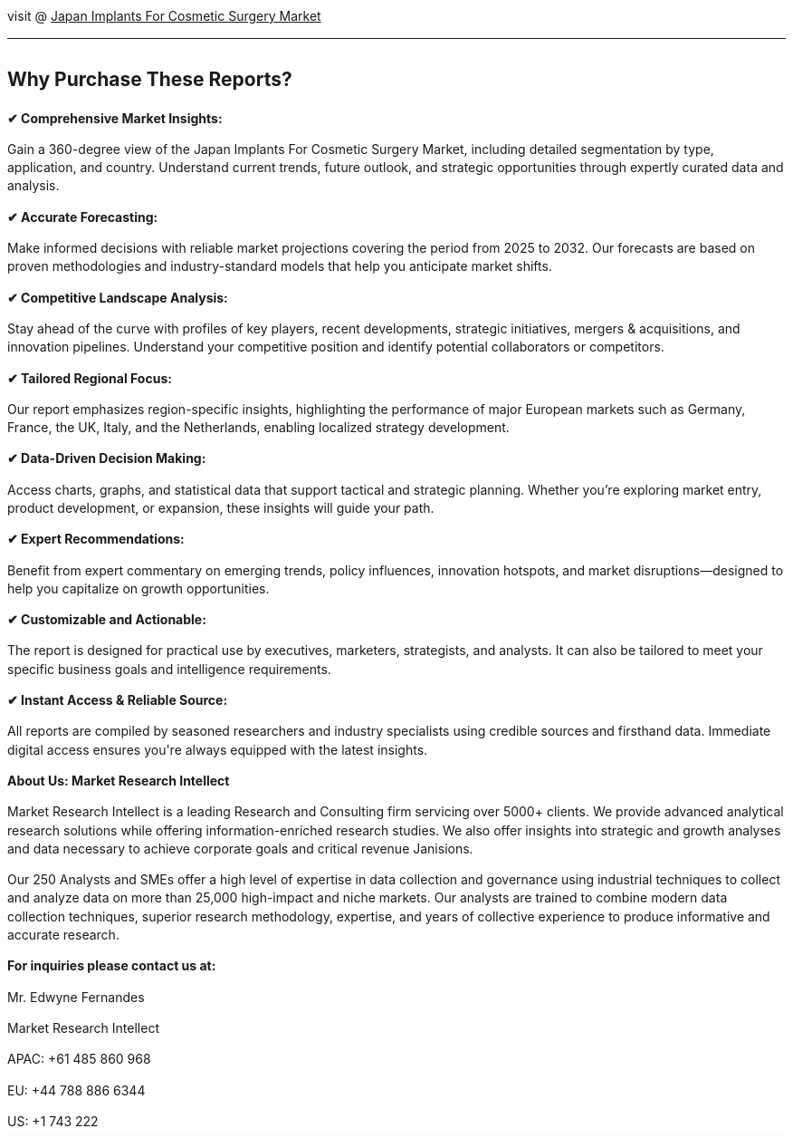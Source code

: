 visit&nbsp;@</strong>&nbsp;</span><span class="font-[700]"><a href="https://www.marketresearchintellect.com/product/global-implants-for-cosmetic-surgery-market-size-and-forecast/?utm_source=Linkedin&utm_medium=011" target="_blank" data-tracking-control-name="article-ssr-frontend-pulse_little-text-block" data-tracking-will-navigate="" data-test-link="">Japan Implants For Cosmetic Surgery Market</a></span></p></blockquote><hr /><h2>Why Purchase These Reports?</h2><p><strong>✔ Comprehensive Market Insights:</strong></p><p>Gain a 360-degree view of the Japan Implants For Cosmetic Surgery Market, including detailed segmentation by type, application, and country. Understand current trends, future outlook, and strategic opportunities through expertly curated data and analysis.</p><p><strong>✔ Accurate Forecasting:</strong></p><p>Make informed decisions with reliable market projections covering the period from 2025 to 2032. Our forecasts are based on proven methodologies and industry-standard models that help you anticipate market shifts.</p><p><strong>✔ Competitive Landscape Analysis:</strong></p><p>Stay ahead of the curve with profiles of key players, recent developments, strategic initiatives, mergers &amp; acquisitions, and innovation pipelines. Understand your competitive position and identify potential collaborators or competitors.</p><p><strong>✔ Tailored Regional Focus:</strong></p><p>Our report emphasizes region-specific insights, highlighting the performance of major European markets such as Germany, France, the UK, Italy, and the Netherlands, enabling localized strategy development.</p><p><strong>✔ Data-Driven Decision Making:</strong></p><p>Access charts, graphs, and statistical data that support tactical and strategic planning. Whether you&rsquo;re exploring market entry, product development, or expansion, these insights will guide your path.</p><p><strong>✔ Expert Recommendations:</strong></p><p>Benefit from expert commentary on emerging trends, policy influences, innovation hotspots, and market disruptions&mdash;designed to help you capitalize on growth opportunities.</p><p><strong>✔ Customizable and Actionable:</strong></p><p>The report is designed for practical use by executives, marketers, strategists, and analysts. It can also be tailored to meet your specific business goals and intelligence requirements.</p><p><strong>✔ Instant Access &amp; Reliable Source:</strong></p><p>All reports are compiled by seasoned researchers and industry specialists using credible sources and firsthand data. Immediate digital access ensures you're always equipped with the latest insights.</p><p><strong><span class="font-[700]">About Us: Market Research Intellect</span></strong></p><p><span class="">Market Research Intellect is a leading Research and Consulting firm servicing over 5000+ clients. We provide advanced analytical research solutions while offering information-enriched research studies.&nbsp;</span>We also offer insights into strategic and growth analyses and data necessary to achieve corporate goals and critical revenue Janisions.</p><p><span class="">Our 250 Analysts and SMEs offer a high level of expertise in data collection and governance using industrial techniques to collect and analyze data on more than 25,000 high-impact and niche markets. Our analysts are trained to combine modern data collection techniques, superior research methodology, expertise, and years of collective experience to produce informative and accurate research.</span></p><p><strong>For inquiries please contact us at:</strong></p><p>Mr. Edwyne Fernandes</p><p>Market Research Intellect</p><p>APAC: +61 485 860 968</p><p>EU: +44 788 886 6344</p><p>US: +1 743 222
